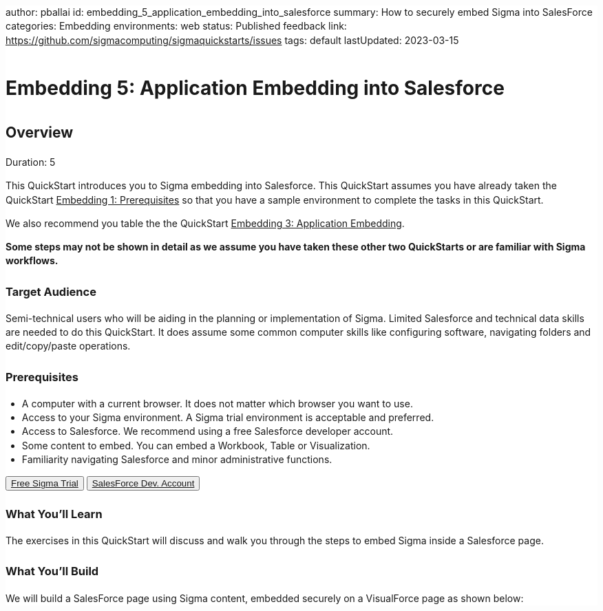 author: pballai
id: embedding_5_application_embedding_into_salesforce
summary: How to securely embed Sigma into SalesForce
categories: Embedding
environments: web
status: Published
feedback link: https://github.com/sigmacomputing/sigmaquickstarts/issues
tags: default
lastUpdated: 2023-03-15

# Embedding 5: Application Embedding into Salesforce

## Overview 
Duration: 5 

This QuickStart introduces you to Sigma embedding into Salesforce. This QuickStart assumes you have already taken the QuickStart [Embedding 1: Prerequisites](https://quickstarts.sigmacomputing.com/guide/embedding_1_prerequisites/index.html) so that you have a sample environment to complete the tasks in this QuickStart.

We also recommend you table the the QuickStart [Embedding 3: Application Embedding](https://quickstarts.sigmacomputing.com/guide/embedding_3_application_embedding/index.html).

**Some steps may not be shown in detail as we assume you have taken these other two QuickStarts or are familiar with Sigma workflows.**

 ### Target Audience
Semi-technical users who will be aiding in the planning or implementation of Sigma. Limited Salesforce and technical data skills are needed to do this QuickStart. It does assume some common computer skills like configuring software, navigating folders and edit/copy/paste operations.

### Prerequisites

<ul>
  <li>A computer with a current browser. It does not matter which browser you want to use.</li>
  <li>Access to your Sigma environment. A Sigma trial environment is acceptable and preferred.</li>
  <li>Access to Salesforce. We recommend using a free Salesforce developer account.</li>
  <li>Some content to embed. You can embed a Workbook, Table or Visualization.</li>
  <li>Familiarity navigating Salesforce and minor administrative functions.
</li>
</ul>

<button>[Free Sigma Trial](https://www.sigmacomputing.com/free-trial/)</button>   <button>[SalesForce Dev. Account](https://developer.salesforce.com/signup)</button>
  
### What You’ll Learn
The exercises in this QuickStart will discuss and walk you through the steps to embed Sigma inside a Salesforce page. 

### What You’ll Build
We will build a SalesForce page using Sigma content, embedded securely on a VisualForce page as shown below:
